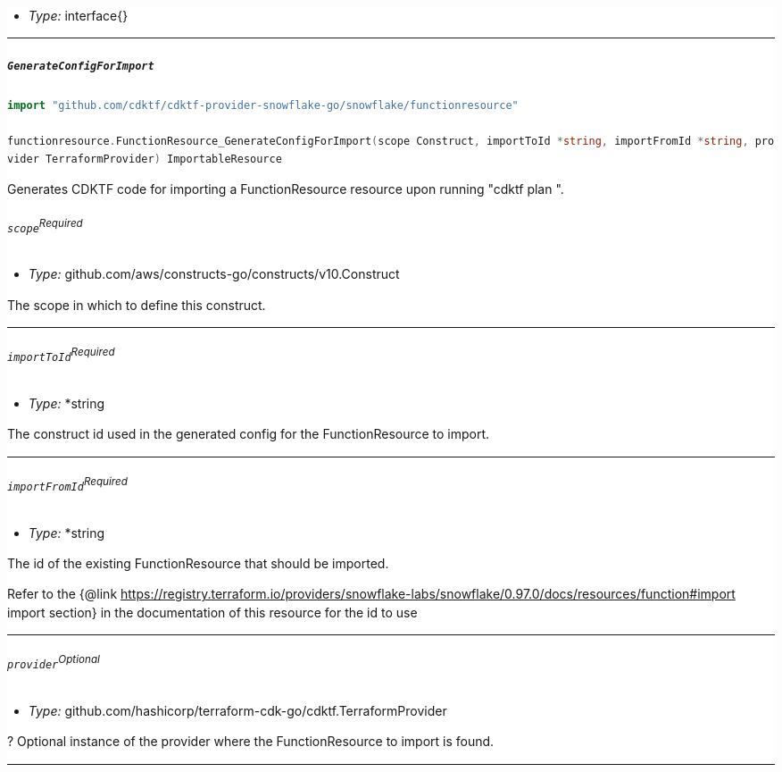 - *Type:* interface{}

---

##### `GenerateConfigForImport` <a name="GenerateConfigForImport" id="@cdktf/provider-snowflake.functionResource.FunctionResource.generateConfigForImport"></a>

```go
import "github.com/cdktf/cdktf-provider-snowflake-go/snowflake/functionresource"

functionresource.FunctionResource_GenerateConfigForImport(scope Construct, importToId *string, importFromId *string, provider TerraformProvider) ImportableResource
```

Generates CDKTF code for importing a FunctionResource resource upon running "cdktf plan <stack-name>".

###### `scope`<sup>Required</sup> <a name="scope" id="@cdktf/provider-snowflake.functionResource.FunctionResource.generateConfigForImport.parameter.scope"></a>

- *Type:* github.com/aws/constructs-go/constructs/v10.Construct

The scope in which to define this construct.

---

###### `importToId`<sup>Required</sup> <a name="importToId" id="@cdktf/provider-snowflake.functionResource.FunctionResource.generateConfigForImport.parameter.importToId"></a>

- *Type:* *string

The construct id used in the generated config for the FunctionResource to import.

---

###### `importFromId`<sup>Required</sup> <a name="importFromId" id="@cdktf/provider-snowflake.functionResource.FunctionResource.generateConfigForImport.parameter.importFromId"></a>

- *Type:* *string

The id of the existing FunctionResource that should be imported.

Refer to the {@link https://registry.terraform.io/providers/snowflake-labs/snowflake/0.97.0/docs/resources/function#import import section} in the documentation of this resource for the id to use

---

###### `provider`<sup>Optional</sup> <a name="provider" id="@cdktf/provider-snowflake.functionResource.FunctionResource.generateConfigForImport.parameter.provider"></a>

- *Type:* github.com/hashicorp/terraform-cdk-go/cdktf.TerraformProvider

? Optional instance of the provider where the FunctionResource to import is found.

---